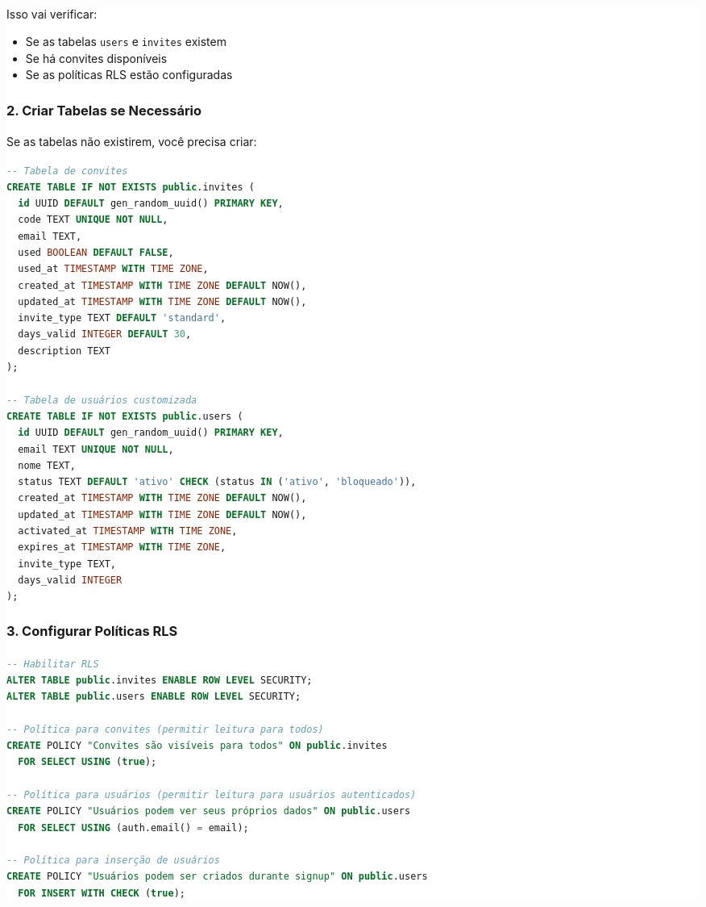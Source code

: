 Isso vai verificar:
- Se as tabelas `users` e `invites` existem
- Se há convites disponíveis
- Se as políticas RLS estão configuradas

### 2. **Criar Tabelas se Necessário**

Se as tabelas não existirem, você precisa criar:

```sql
-- Tabela de convites
CREATE TABLE IF NOT EXISTS public.invites (
  id UUID DEFAULT gen_random_uuid() PRIMARY KEY,
  code TEXT UNIQUE NOT NULL,
  email TEXT,
  used BOOLEAN DEFAULT FALSE,
  used_at TIMESTAMP WITH TIME ZONE,
  created_at TIMESTAMP WITH TIME ZONE DEFAULT NOW(),
  updated_at TIMESTAMP WITH TIME ZONE DEFAULT NOW(),
  invite_type TEXT DEFAULT 'standard',
  days_valid INTEGER DEFAULT 30,
  description TEXT
);

-- Tabela de usuários customizada
CREATE TABLE IF NOT EXISTS public.users (
  id UUID DEFAULT gen_random_uuid() PRIMARY KEY,
  email TEXT UNIQUE NOT NULL,
  nome TEXT,
  status TEXT DEFAULT 'ativo' CHECK (status IN ('ativo', 'bloqueado')),
  created_at TIMESTAMP WITH TIME ZONE DEFAULT NOW(),
  updated_at TIMESTAMP WITH TIME ZONE DEFAULT NOW(),
  activated_at TIMESTAMP WITH TIME ZONE,
  expires_at TIMESTAMP WITH TIME ZONE,
  invite_type TEXT,
  days_valid INTEGER
);
```

### 3. **Configurar Políticas RLS**

```sql
-- Habilitar RLS
ALTER TABLE public.invites ENABLE ROW LEVEL SECURITY;
ALTER TABLE public.users ENABLE ROW LEVEL SECURITY;

-- Política para convites (permitir leitura para todos)
CREATE POLICY "Convites são visíveis para todos" ON public.invites
  FOR SELECT USING (true);

-- Política para usuários (permitir leitura para usuários autenticados)
CREATE POLICY "Usuários podem ver seus próprios dados" ON public.users
  FOR SELECT USING (auth.email() = email);

-- Política para inserção de usuários
CREATE POLICY "Usuários podem ser criados durante signup" ON public.users
  FOR INSERT WITH CHECK (true);
```

